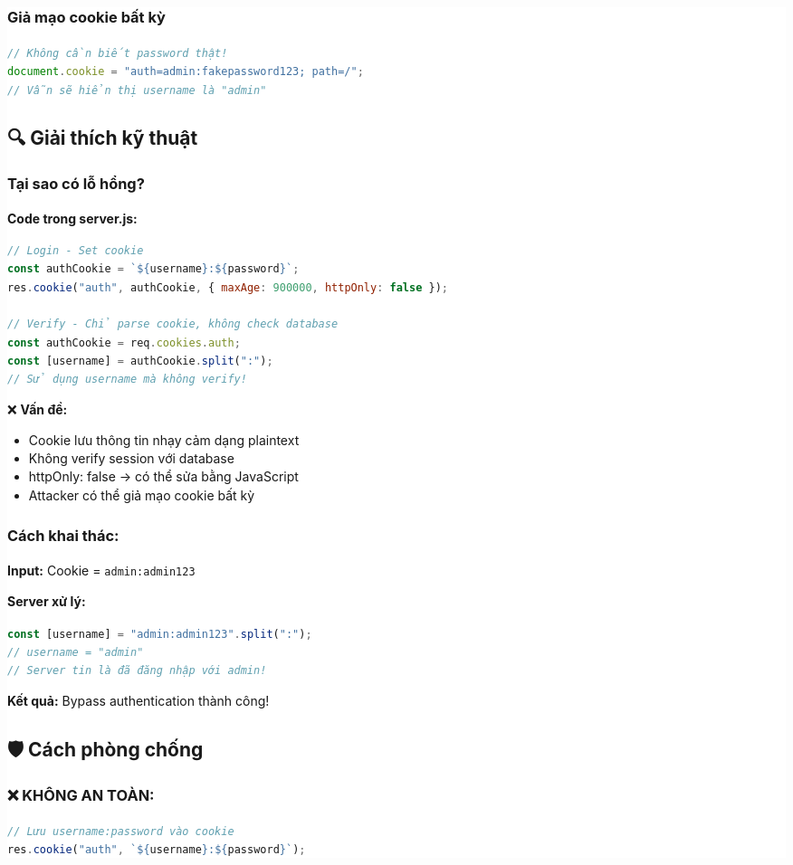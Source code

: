 ### Giả mạo cookie bất kỳ

```javascript
// Không cần biết password thật!
document.cookie = "auth=admin:fakepassword123; path=/";
// Vẫn sẽ hiển thị username là "admin"
```

## 🔍 Giải thích kỹ thuật

### Tại sao có lỗ hổng?

**Code trong server.js:**

```javascript
// Login - Set cookie
const authCookie = `${username}:${password}`;
res.cookie("auth", authCookie, { maxAge: 900000, httpOnly: false });

// Verify - Chỉ parse cookie, không check database
const authCookie = req.cookies.auth;
const [username] = authCookie.split(":");
// Sử dụng username mà không verify!
```

❌ **Vấn đề:**

-   Cookie lưu thông tin nhạy cảm dạng plaintext
-   Không verify session với database
-   httpOnly: false → có thể sửa bằng JavaScript
-   Attacker có thể giả mạo cookie bất kỳ

### Cách khai thác:

**Input:** Cookie = `admin:admin123`

**Server xử lý:**

```javascript
const [username] = "admin:admin123".split(":");
// username = "admin"
// Server tin là đã đăng nhập với admin!
```

**Kết quả:** Bypass authentication thành công!

## 🛡️ Cách phòng chống

### ❌ KHÔNG AN TOÀN:

```javascript
// Lưu username:password vào cookie
res.cookie("auth", `${username}:${password}`);
```
